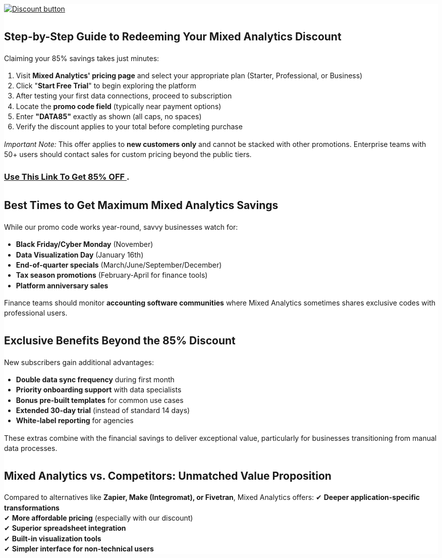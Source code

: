 [![Discount button](https://github.com/user-attachments/assets/16d58fd4-ebf7-43af-8690-1944e5c1c2ab)](https://mixedanalytics.com/api-connector/?via=abdul)


## **Step-by-Step Guide to Redeeming Your Mixed Analytics Discount**

Claiming your 85% savings takes just minutes:
1. Visit **Mixed Analytics' pricing page** and select your appropriate plan (Starter, Professional, or Business)
2. Click "**Start Free Trial**" to begin exploring the platform
3. After testing your first data connections, proceed to subscription
4. Locate the **promo code field** (typically near payment options)
5. Enter **"DATA85"** exactly as shown (all caps, no spaces)
6. Verify the discount applies to your total before completing purchase

*Important Note:* This offer applies to **new customers only** and cannot be stacked with other promotions. Enterprise teams with 50+ users should contact sales for custom pricing beyond the public tiers.
### [Use This Link To Get 85% OFF ](https://mixedanalytics.com/api-connector/?via=abdul).

## **Best Times to Get Maximum Mixed Analytics Savings**

While our promo code works year-round, savvy businesses watch for:
- **Black Friday/Cyber Monday** (November)
- **Data Visualization Day** (January 16th)
- **End-of-quarter specials** (March/June/September/December)
- **Tax season promotions** (February-April for finance tools)
- **Platform anniversary sales**

Finance teams should monitor **accounting software communities** where Mixed Analytics sometimes shares exclusive codes with professional users.

## **Exclusive Benefits Beyond the 85% Discount**

New subscribers gain additional advantages:
- **Double data sync frequency** during first month
- **Priority onboarding support** with data specialists
- **Bonus pre-built templates** for common use cases
- **Extended 30-day trial** (instead of standard 14 days)
- **White-label reporting** for agencies

These extras combine with the financial savings to deliver exceptional value, particularly for businesses transitioning from manual data processes.

## **Mixed Analytics vs. Competitors: Unmatched Value Proposition**

Compared to alternatives like **Zapier, Make (Integromat), or Fivetran**, Mixed Analytics offers:
✔ **Deeper application-specific transformations**  
✔ **More affordable pricing** (especially with our discount)  
✔ **Superior spreadsheet integration**  
✔ **Built-in visualization tools**  
✔ **Simpler interface for non-technical users**  
